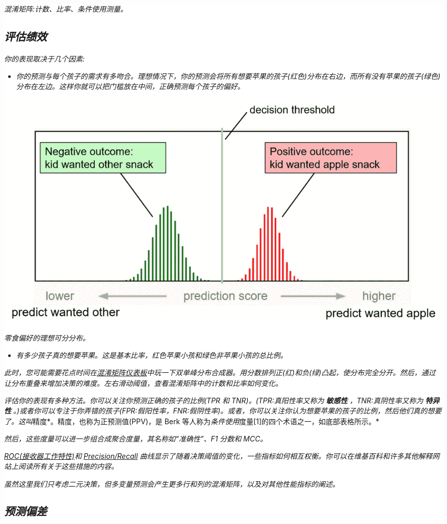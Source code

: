
*混淆矩阵:计数、比率、条件使用测量。*

## *评估绩效*

*你的表现取决于几个因素:*

*   *你的预测与每个孩子的需求有多吻合。理想情况下，你的预测会将所有想要苹果的孩子(红色)分布在右边，而所有没有苹果的孩子(绿色)分布在左边。这样你就可以把门槛放在中间，正确预测每个孩子的偏好。*

*![](img/c820eb0f29f0983fd84e90179b106ed8.png)*

*零食偏好的理想可分分布。*

*   *有多少孩子真的想要苹果。这是基本比率，红色苹果小孩和绿色非苹果小孩的总比例。*

*此时，您可能需要花点时间在[混淆矩阵仪表板](http://www.saund.org/cm-dashboard/CMDashboard.html)中玩一下双单峰分布合成器。用分数排列正(红)和负(绿)凸起，使分布完全分开。然后，通过让分布重叠来增加决策的难度。左右滑动阈值，查看混淆矩阵中的计数和比率如何变化。*

*评估你的表现有多种方法。你可以关注你预测正确的孩子的比例(TPR 和 TNR)。(TPR:真阳性率又称为 ***敏感性*** ，TNR:真阴性率又称为 ***特异性*** 。)或者你可以专注于你弄错的孩子(FPR:假阳性率，FNR:假阴性率)。或者，你可以关注你认为想要苹果的孩子的比例，然后他们真的想要了。这叫*精度*。精度，也称为正预测值(PPV)，是 Berk 等人称为*条件使用*度量[1]的四个术语之一，如底部表格所示。*

*然后，这些度量可以进一步组合成聚合度量，其名称如“准确性”、F1 分数和 MCC。*

*[ROC(接收器工作特性)](https://en.wikipedia.org/wiki/Receiver_operating_characteristic)和 [Precision/Recall](https://en.wikipedia.org/wiki/Precision_and_recall) 曲线显示了随着决策阈值的变化，一些指标如何相互权衡。你可以在维基百科和许多其他解释网站上阅读所有关于这些措施的内容。*

*虽然这里我们只考虑二元决策，但多变量预测会产生更多行和列的混淆矩阵，以及对其他性能指标的阐述。*

## *预测偏差*
